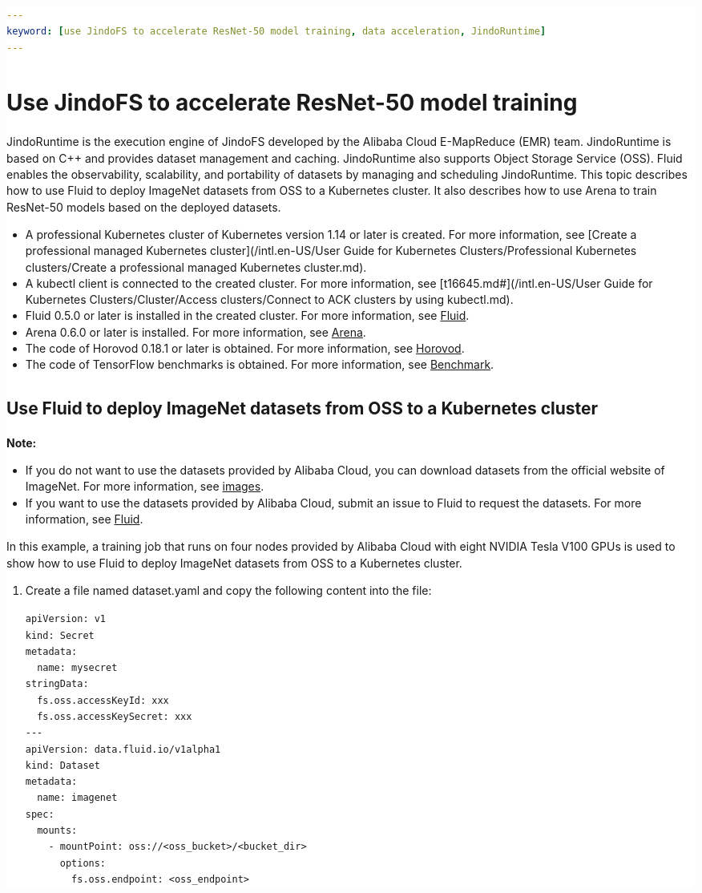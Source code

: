 ```yaml
---
keyword: [use JindoFS to accelerate ResNet-50 model training, data acceleration, JindoRuntime]
---
```


# Use JindoFS to accelerate ResNet-50 model training

JindoRuntime is the execution engine of JindoFS developed by the Alibaba Cloud E-MapReduce \(EMR\) team. JindoRuntime is based on C++ and provides dataset management and caching. JindoRuntime also supports Object Storage Service \(OSS\). Fluid enables the observability, scalability, and portability of datasets by managing and scheduling JindoRuntime. This topic describes how to use Fluid to deploy ImageNet datasets from OSS to a Kubernetes cluster. It also describes how to use Arena to train ResNet-50 models based on the deployed datasets.

-   A professional Kubernetes cluster of Kubernetes version 1.14 or later is created. For more information, see [Create a professional managed Kubernetes cluster](/intl.en-US/User Guide for Kubernetes Clusters/Professional Kubernetes clusters/Create a professional managed Kubernetes cluster.md).
-   A kubectl client is connected to the created cluster. For more information, see [t16645.md\#](/intl.en-US/User Guide for Kubernetes Clusters/Cluster/Access clusters/Connect to ACK clusters by using kubectl.md).
-   Fluid 0.5.0 or later is installed in the created cluster. For more information, see [Fluid](https://github.com/fluid-cloudnative/fluid).
-   Arena 0.6.0 or later is installed. For more information, see [Arena](https://github.com/kubeflow/arena).
-   The code of Horovod 0.18.1 or later is obtained. For more information, see [Horovod](https://github.com/horovod/horovod).
-   The code of TensorFlow benchmarks is obtained. For more information, see [Benchmark](https://github.com/tensorflow/benchmarks/tree/cnn_tf_v1.14_compatible).

## Use Fluid to deploy ImageNet datasets from OSS to a Kubernetes cluster

**Note:**

-   If you do not want to use the datasets provided by Alibaba Cloud, you can download datasets from the official website of ImageNet. For more information, see [images](http://image-net.org/download-images).
-   If you want to use the datasets provided by Alibaba Cloud, submit an issue to Fluid to request the datasets. For more information, see [Fluid](https://github.com/fluid-cloudnative/fluid).

In this example, a training job that runs on four nodes provided by Alibaba Cloud with eight NVIDIA Tesla V100 GPUs is used to show how to use Fluid to deploy ImageNet datasets from OSS to a Kubernetes cluster.

1.  Create a file named dataset.yaml and copy the following content into the file:

    ```
    apiVersion: v1
    kind: Secret
    metadata:
      name: mysecret
    stringData:
      fs.oss.accessKeyId: xxx
      fs.oss.accessKeySecret: xxx
    ---
    apiVersion: data.fluid.io/v1alpha1
    kind: Dataset
    metadata:
      name: imagenet
    spec:
      mounts:
        - mountPoint: oss://<oss_bucket>/<bucket_dir>
          options:
            fs.oss.endpoint: <oss_endpoint>  